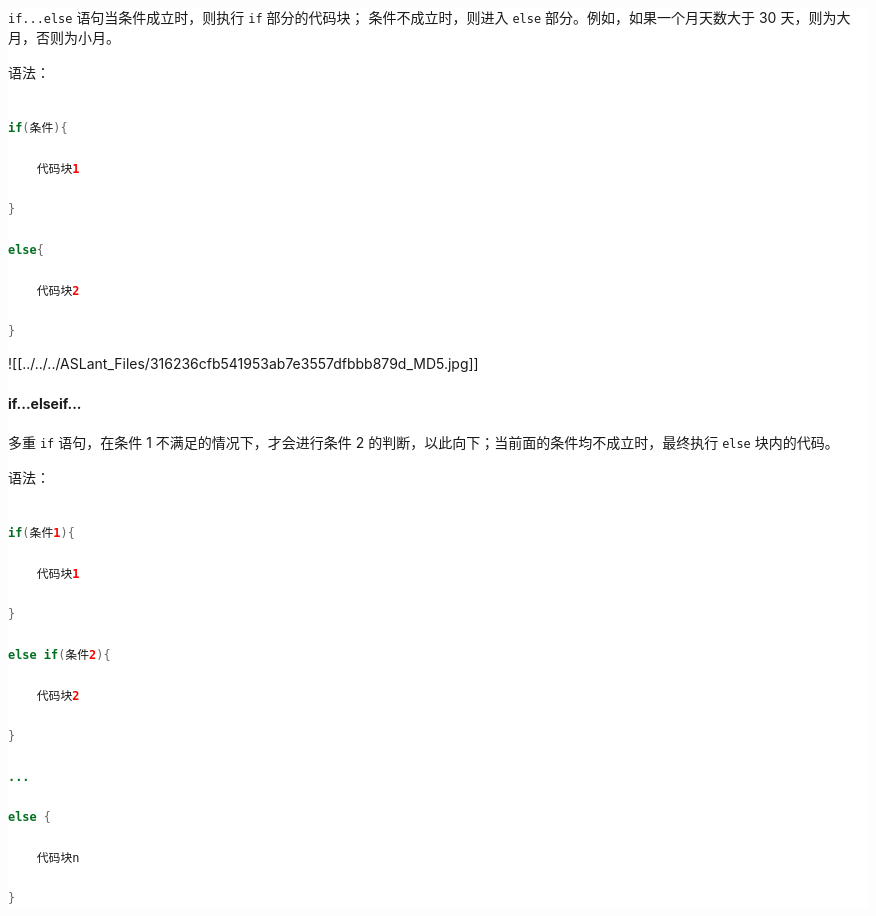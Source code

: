   
  
  

`if...else` 语句当条件成立时，则执行 `if` 部分的代码块； 条件不成立时，则进入 `else` 部分。例如，如果一个月天数大于 30 天，则为大月，否则为小月。  

  

语法：  

  

```java

if(条件){  

    代码块1  

}  

else{  

    代码块2  

}  

```

  

![[../../../ASLant_Files/316236cfb541953ab7e3557dfbbb879d_MD5.jpg]]    

  

#### if...elseif...

  

多重 `if` 语句，在条件 1 不满足的情况下，才会进行条件 2 的判断，以此向下；当前面的条件均不成立时，最终执行 `else` 块内的代码。  

  

语法：  

  

```java

if(条件1){  

    代码块1  

}  

else if(条件2){  

    代码块2  

}  

...  

else {  

    代码块n  

}  

```

